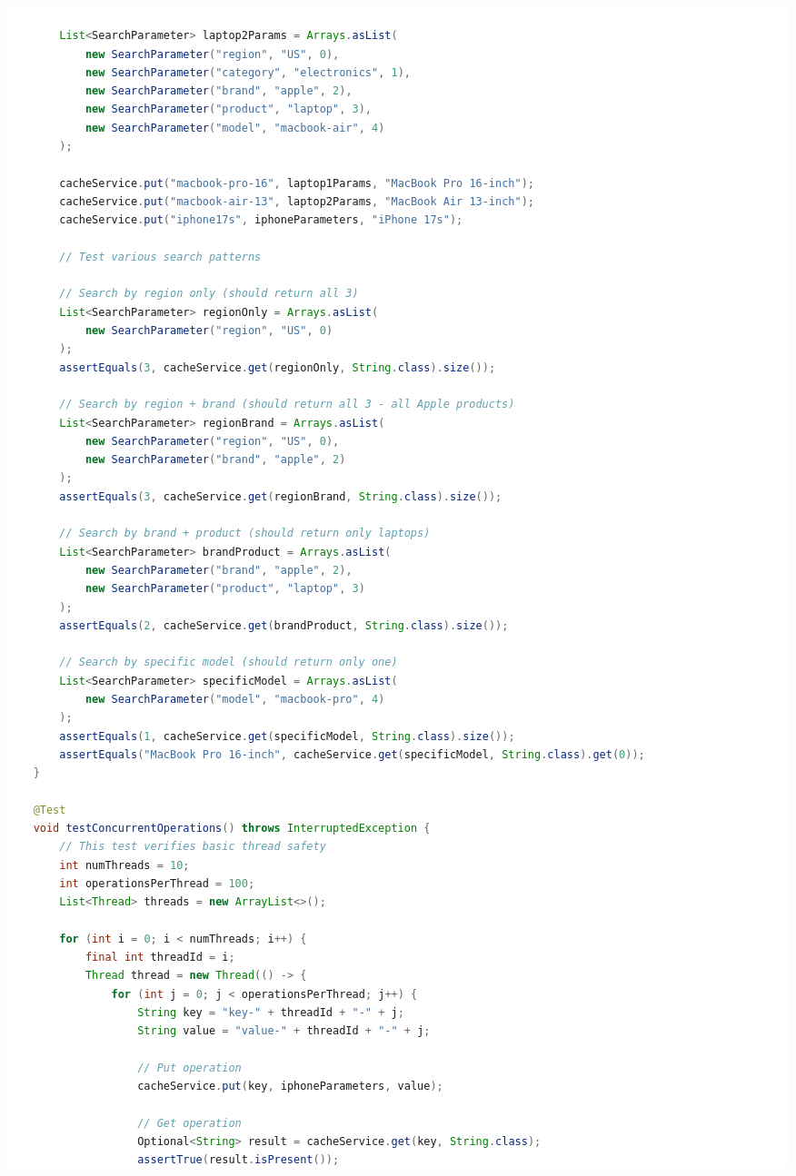 ```java
        
        List<SearchParameter> laptop2Params = Arrays.asList(
            new SearchParameter("region", "US", 0),
            new SearchParameter("category", "electronics", 1),
            new SearchParameter("brand", "apple", 2),
            new SearchParameter("product", "laptop", 3),
            new SearchParameter("model", "macbook-air", 4)
        );
        
        cacheService.put("macbook-pro-16", laptop1Params, "MacBook Pro 16-inch");
        cacheService.put("macbook-air-13", laptop2Params, "MacBook Air 13-inch");
        cacheService.put("iphone17s", iphoneParameters, "iPhone 17s");
        
        // Test various search patterns
        
        // Search by region only (should return all 3)
        List<SearchParameter> regionOnly = Arrays.asList(
            new SearchParameter("region", "US", 0)
        );
        assertEquals(3, cacheService.get(regionOnly, String.class).size());
        
        // Search by region + brand (should return all 3 - all Apple products)
        List<SearchParameter> regionBrand = Arrays.asList(
            new SearchParameter("region", "US", 0),
            new SearchParameter("brand", "apple", 2)
        );
        assertEquals(3, cacheService.get(regionBrand, String.class).size());
        
        // Search by brand + product (should return only laptops)
        List<SearchParameter> brandProduct = Arrays.asList(
            new SearchParameter("brand", "apple", 2),
            new SearchParameter("product", "laptop", 3)
        );
        assertEquals(2, cacheService.get(brandProduct, String.class).size());
        
        // Search by specific model (should return only one)
        List<SearchParameter> specificModel = Arrays.asList(
            new SearchParameter("model", "macbook-pro", 4)
        );
        assertEquals(1, cacheService.get(specificModel, String.class).size());
        assertEquals("MacBook Pro 16-inch", cacheService.get(specificModel, String.class).get(0));
    }

    @Test
    void testConcurrentOperations() throws InterruptedException {
        // This test verifies basic thread safety
        int numThreads = 10;
        int operationsPerThread = 100;
        List<Thread> threads = new ArrayList<>();
        
        for (int i = 0; i < numThreads; i++) {
            final int threadId = i;
            Thread thread = new Thread(() -> {
                for (int j = 0; j < operationsPerThread; j++) {
                    String key = "key-" + threadId + "-" + j;
                    String value = "value-" + threadId + "-" + j;
                    
                    // Put operation
                    cacheService.put(key, iphoneParameters, value);
                    
                    // Get operation
                    Optional<String> result = cacheService.get(key, String.class);
                    assertTrue(result.isPresent());
```